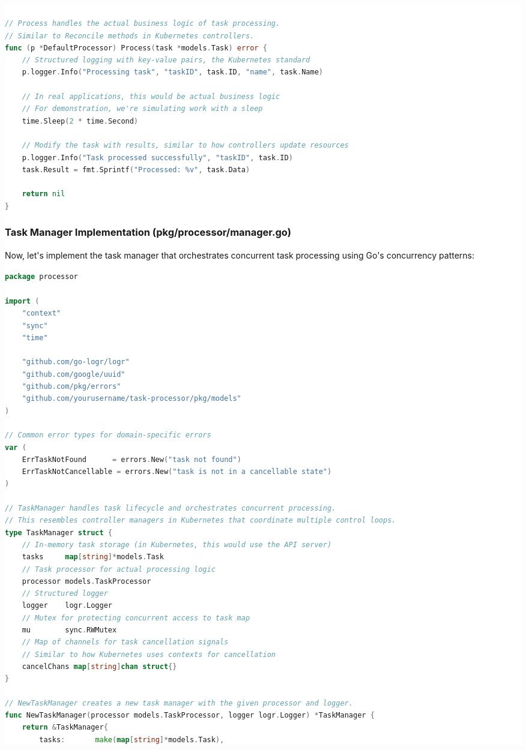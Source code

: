 ```go

// Process handles the actual business logic of task processing.
// Similar to Reconcile methods in Kubernetes controllers.
func (p *DefaultProcessor) Process(task *models.Task) error {
	// Structured logging with key-value pairs, the Kubernetes standard
	p.logger.Info("Processing task", "taskID", task.ID, "name", task.Name)

	// In real applications, this would be actual business logic
	// For demonstration, we're simulating work with a sleep
	time.Sleep(2 * time.Second)

	// Modify the task with results, similar to how controllers update resources
	p.logger.Info("Task processed successfully", "taskID", task.ID)
	task.Result = fmt.Sprintf("Processed: %v", task.Data)
	
	return nil
}
```

### Task Manager Implementation (pkg/processor/manager.go)

Now, let's implement the task manager that orchestrates concurrent task processing using Go's concurrency patterns:

```go
package processor

import (
	"context"
	"sync"
	"time"

	"github.com/go-logr/logr"
	"github.com/google/uuid"
	"github.com/pkg/errors"
	"github.com/yourusername/task-processor/pkg/models"
)

// Common error types for domain-specific errors
var (
	ErrTaskNotFound      = errors.New("task not found")
	ErrTaskNotCancellable = errors.New("task is not in a cancellable state")
)

// TaskManager handles task lifecycle and orchestrates concurrent processing.
// This resembles controller managers in Kubernetes that coordinate multiple control loops.
type TaskManager struct {
	// In-memory task storage (in Kubernetes, this would use the API server)
	tasks     map[string]*models.Task
	// Task processor for actual processing logic
	processor models.TaskProcessor
	// Structured logger
	logger    logr.Logger
	// Mutex for protecting concurrent access to task map
	mu        sync.RWMutex
	// Map of channels for task cancellation signals
	// Similar to how Kubernetes uses contexts for cancellation
	cancelChans map[string]chan struct{}
}

// NewTaskManager creates a new task manager with the given processor and logger.
func NewTaskManager(processor models.TaskProcessor, logger logr.Logger) *TaskManager {
	return &TaskManager{
		tasks:       make(map[string]*models.Task),
```